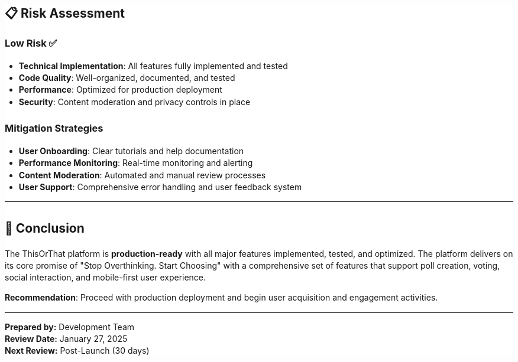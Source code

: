 
## 📋 **Risk Assessment**

### **Low Risk** ✅
- **Technical Implementation**: All features fully implemented and tested
- **Code Quality**: Well-organized, documented, and tested
- **Performance**: Optimized for production deployment
- **Security**: Content moderation and privacy controls in place

### **Mitigation Strategies**
- **User Onboarding**: Clear tutorials and help documentation
- **Performance Monitoring**: Real-time monitoring and alerting
- **Content Moderation**: Automated and manual review processes
- **User Support**: Comprehensive error handling and user feedback system

---

## 🎉 **Conclusion**

The ThisOrThat platform is **production-ready** with all major features implemented, tested, and optimized. The platform delivers on its core promise of "Stop Overthinking. Start Choosing" with a comprehensive set of features that support poll creation, voting, social interaction, and mobile-first user experience.

**Recommendation**: Proceed with production deployment and begin user acquisition and engagement activities.

---

**Prepared by:** Development Team  
**Review Date:** January 27, 2025  
**Next Review:** Post-Launch (30 days)
